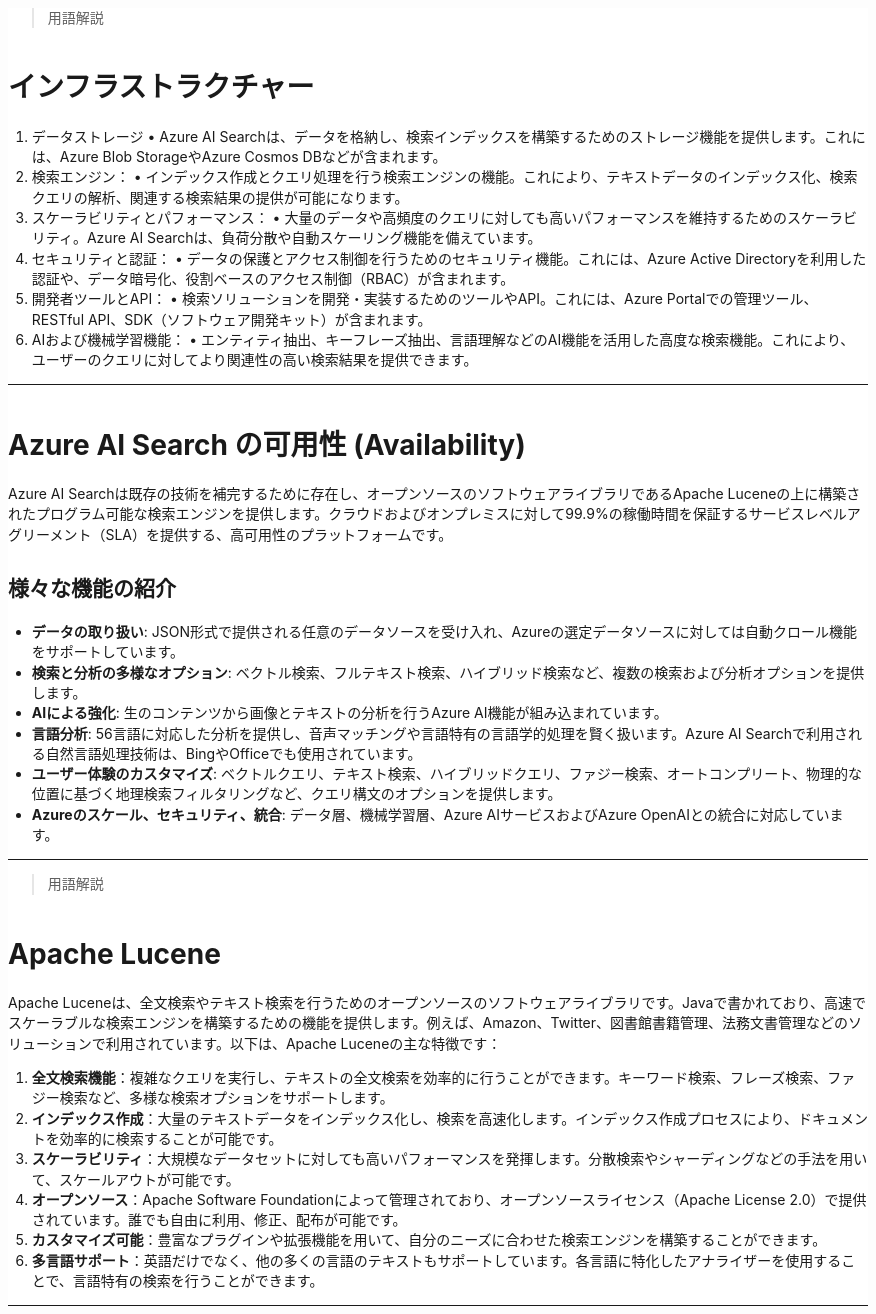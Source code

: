 > 用語解説
# インフラストラクチャー
1. データストレージ
•	Azure AI Searchは、データを格納し、検索インデックスを構築するためのストレージ機能を提供します。これには、Azure Blob StorageやAzure Cosmos DBなどが含まれます。
2. 検索エンジン：
•	インデックス作成とクエリ処理を行う検索エンジンの機能。これにより、テキストデータのインデックス化、検索クエリの解析、関連する検索結果の提供が可能になります。
3. スケーラビリティとパフォーマンス：
•	大量のデータや高頻度のクエリに対しても高いパフォーマンスを維持するためのスケーラビリティ。Azure AI Searchは、負荷分散や自動スケーリング機能を備えています。
4. セキュリティと認証：
•	データの保護とアクセス制御を行うためのセキュリティ機能。これには、Azure Active Directoryを利用した認証や、データ暗号化、役割ベースのアクセス制御（RBAC）が含まれます。
5. 開発者ツールとAPI：
•	検索ソリューションを開発・実装するためのツールやAPI。これには、Azure Portalでの管理ツール、RESTful API、SDK（ソフトウェア開発キット）が含まれます。
6. AIおよび機械学習機能：
•	エンティティ抽出、キーフレーズ抽出、言語理解などのAI機能を活用した高度な検索機能。これにより、ユーザーのクエリに対してより関連性の高い検索結果を提供できます。

---
# Azure AI Search の可用性 (Availability)

Azure AI Searchは既存の技術を補完するために存在し、オープンソースのソフトウェアライブラリであるApache Luceneの上に構築されたプログラム可能な検索エンジンを提供します。クラウドおよびオンプレミスに対して99.9%の稼働時間を保証するサービスレベルアグリーメント（SLA）を提供する、高可用性のプラットフォームです。

## 様々な機能の紹介

- **データの取り扱い**: JSON形式で提供される任意のデータソースを受け入れ、Azureの選定データソースに対しては自動クロール機能をサポートしています。
- **検索と分析の多様なオプション**: ベクトル検索、フルテキスト検索、ハイブリッド検索など、複数の検索および分析オプションを提供します。
- **AIによる強化**: 生のコンテンツから画像とテキストの分析を行うAzure AI機能が組み込まれています。
- **言語分析**: 56言語に対応した分析を提供し、音声マッチングや言語特有の言語学的処理を賢く扱います。Azure AI Searchで利用される自然言語処理技術は、BingやOfficeでも使用されています。
- **ユーザー体験のカスタマイズ**: ベクトルクエリ、テキスト検索、ハイブリッドクエリ、ファジー検索、オートコンプリート、物理的な位置に基づく地理検索フィルタリングなど、クエリ構文のオプションを提供します。
- **Azureのスケール、セキュリティ、統合**: データ層、機械学習層、Azure AIサービスおよびAzure OpenAIとの統合に対応しています。





---
>用語解説
# Apache Lucene
Apache Luceneは、全文検索やテキスト検索を行うためのオープンソースのソフトウェアライブラリです。Javaで書かれており、高速でスケーラブルな検索エンジンを構築するための機能を提供します。例えば、Amazon、Twitter、図書館書籍管理、法務文書管理などのソリューションで利用されています。以下は、Apache Luceneの主な特徴です：
1. **全文検索機能**：複雑なクエリを実行し、テキストの全文検索を効率的に行うことができます。キーワード検索、フレーズ検索、ファジー検索など、多様な検索オプションをサポートします。
2. **インデックス作成**：大量のテキストデータをインデックス化し、検索を高速化します。インデックス作成プロセスにより、ドキュメントを効率的に検索することが可能です。
3. **スケーラビリティ**：大規模なデータセットに対しても高いパフォーマンスを発揮します。分散検索やシャーディングなどの手法を用いて、スケールアウトが可能です。
4. **オープンソース**：Apache Software Foundationによって管理されており、オープンソースライセンス（Apache License 2.0）で提供されています。誰でも自由に利用、修正、配布が可能です。
5. **カスタマイズ可能**：豊富なプラグインや拡張機能を用いて、自分のニーズに合わせた検索エンジンを構築することができます。
6. **多言語サポート**：英語だけでなく、他の多くの言語のテキストもサポートしています。各言語に特化したアナライザーを使用することで、言語特有の検索を行うことができます。

---